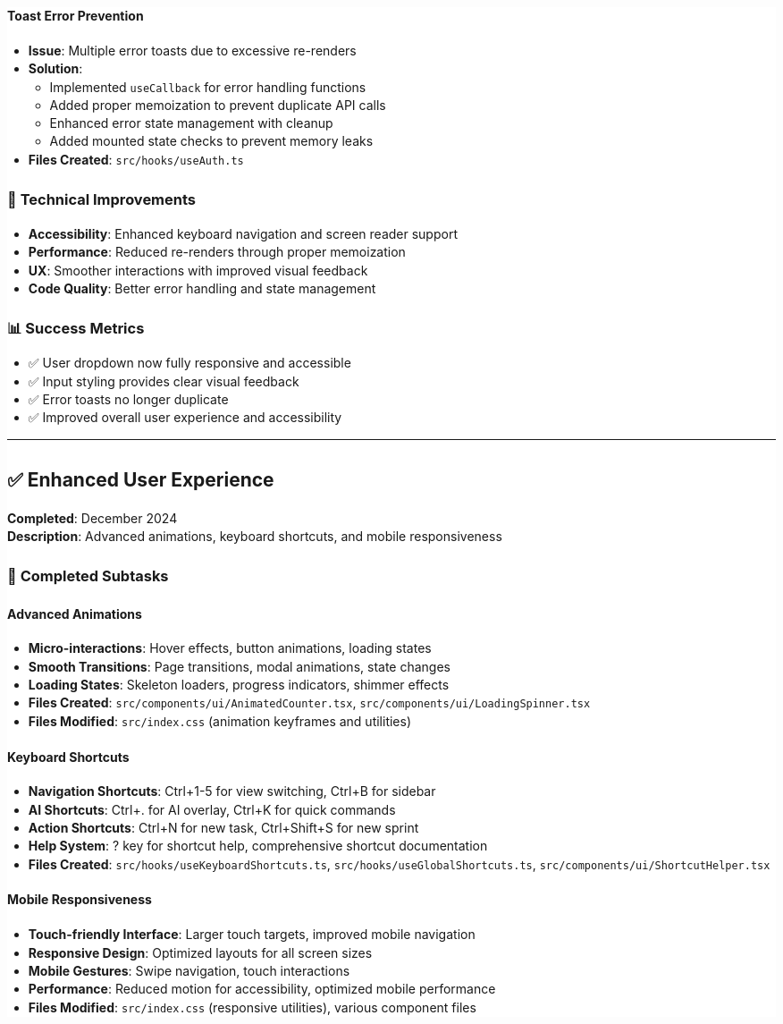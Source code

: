#### **Toast Error Prevention**
- **Issue**: Multiple error toasts due to excessive re-renders
- **Solution**:
  - Implemented `useCallback` for error handling functions
  - Added proper memoization to prevent duplicate API calls
  - Enhanced error state management with cleanup
  - Added mounted state checks to prevent memory leaks
- **Files Created**: `src/hooks/useAuth.ts`

### 🚀 **Technical Improvements**
- **Accessibility**: Enhanced keyboard navigation and screen reader support
- **Performance**: Reduced re-renders through proper memoization
- **UX**: Smoother interactions with improved visual feedback
- **Code Quality**: Better error handling and state management

### 📊 **Success Metrics**
- ✅ User dropdown now fully responsive and accessible
- ✅ Input styling provides clear visual feedback
- ✅ Error toasts no longer duplicate
- ✅ Improved overall user experience and accessibility

---

## ✅ **Enhanced User Experience** 
**Completed**: December 2024  
**Description**: Advanced animations, keyboard shortcuts, and mobile responsiveness

### 🎯 **Completed Subtasks**

#### **Advanced Animations**
- **Micro-interactions**: Hover effects, button animations, loading states
- **Smooth Transitions**: Page transitions, modal animations, state changes
- **Loading States**: Skeleton loaders, progress indicators, shimmer effects
- **Files Created**: `src/components/ui/AnimatedCounter.tsx`, `src/components/ui/LoadingSpinner.tsx`
- **Files Modified**: `src/index.css` (animation keyframes and utilities)

#### **Keyboard Shortcuts**
- **Navigation Shortcuts**: Ctrl+1-5 for view switching, Ctrl+B for sidebar
- **AI Shortcuts**: Ctrl+. for AI overlay, Ctrl+K for quick commands
- **Action Shortcuts**: Ctrl+N for new task, Ctrl+Shift+S for new sprint
- **Help System**: ? key for shortcut help, comprehensive shortcut documentation
- **Files Created**: `src/hooks/useKeyboardShortcuts.ts`, `src/hooks/useGlobalShortcuts.ts`, `src/components/ui/ShortcutHelper.tsx`

#### **Mobile Responsiveness**
- **Touch-friendly Interface**: Larger touch targets, improved mobile navigation
- **Responsive Design**: Optimized layouts for all screen sizes
- **Mobile Gestures**: Swipe navigation, touch interactions
- **Performance**: Reduced motion for accessibility, optimized mobile performance
- **Files Modified**: `src/index.css` (responsive utilities), various component files
